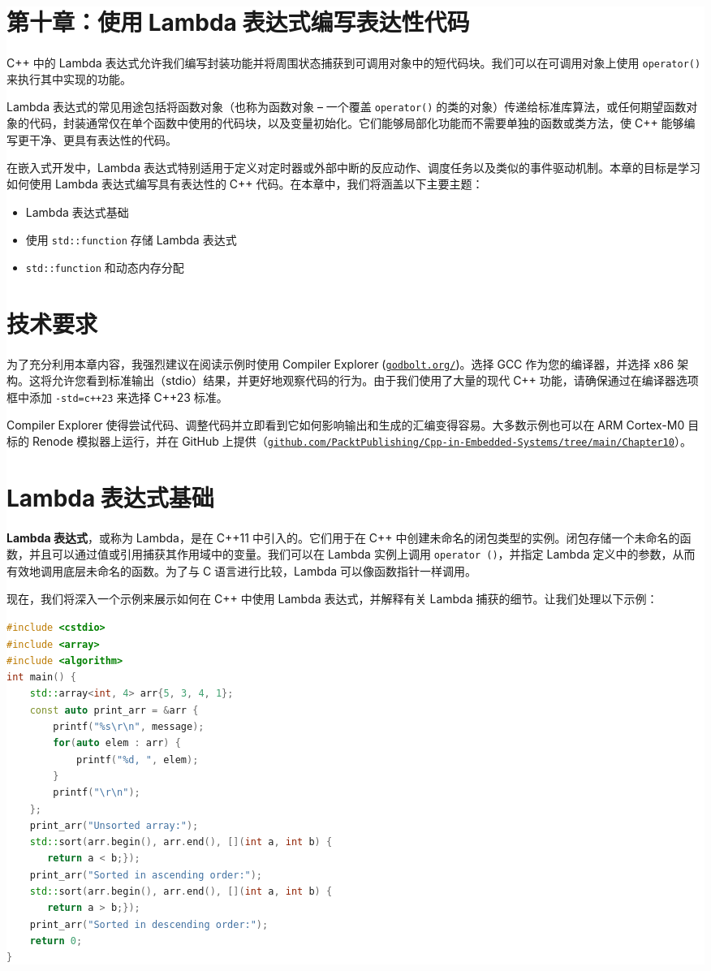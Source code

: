 

# 第十章：使用 Lambda 表达式编写表达性代码

C++ 中的 Lambda 表达式允许我们编写封装功能并将周围状态捕获到可调用对象中的短代码块。我们可以在可调用对象上使用 `operator()` 来执行其中实现的功能。

Lambda 表达式的常见用途包括将函数对象（也称为函数对象 – 一个覆盖 `operator()` 的类的对象）传递给标准库算法，或任何期望函数对象的代码，封装通常仅在单个函数中使用的代码块，以及变量初始化。它们能够局部化功能而不需要单独的函数或类方法，使 C++ 能够编写更干净、更具有表达性的代码。

在嵌入式开发中，Lambda 表达式特别适用于定义对定时器或外部中断的反应动作、调度任务以及类似的事件驱动机制。本章的目标是学习如何使用 Lambda 表达式编写具有表达性的 C++ 代码。在本章中，我们将涵盖以下主要主题：

+   Lambda 表达式基础

+   使用 `std::function` 存储 Lambda 表达式

+   `std::function` 和动态内存分配

# 技术要求

为了充分利用本章内容，我强烈建议在阅读示例时使用 Compiler Explorer ([`godbolt.org/`](https://godbolt.org/))。选择 GCC 作为您的编译器，并选择 x86 架构。这将允许您看到标准输出（stdio）结果，并更好地观察代码的行为。由于我们使用了大量的现代 C++ 功能，请确保通过在编译器选项框中添加 `-std=c++23` 来选择 C++23 标准。

Compiler Explorer 使得尝试代码、调整代码并立即看到它如何影响输出和生成的汇编变得容易。大多数示例也可以在 ARM Cortex-M0 目标的 Renode 模拟器上运行，并在 GitHub 上提供（[`github.com/PacktPublishing/Cpp-in-Embedded-Systems/tree/main/Chapter10`](https://github.com/PacktPublishing/Cpp-in-Embedded-Systems/tree/main/Chapter10)）。

# Lambda 表达式基础

**Lambda 表达式**，或称为 Lambda，是在 C++11 中引入的。它们用于在 C++ 中创建未命名的闭包类型的实例。闭包存储一个未命名的函数，并且可以通过值或引用捕获其作用域中的变量。我们可以在 Lambda 实例上调用 `operator ()`，并指定 Lambda 定义中的参数，从而有效地调用底层未命名的函数。为了与 C 语言进行比较，Lambda 可以像函数指针一样调用。

现在，我们将深入一个示例来展示如何在 C++ 中使用 Lambda 表达式，并解释有关 Lambda 捕获的细节。让我们处理以下示例：

```cpp
#include <cstdio>
#include <array>
#include <algorithm>
int main() {
    std::array<int, 4> arr{5, 3, 4, 1};
    const auto print_arr = &arr {
        printf("%s\r\n", message);
        for(auto elem : arr) {
            printf("%d, ", elem);
        }
        printf("\r\n");
    };
    print_arr("Unsorted array:");
    std::sort(arr.begin(), arr.end(), [](int a, int b) {
       return a < b;});
    print_arr("Sorted in ascending order:");
    std::sort(arr.begin(), arr.end(), [](int a, int b) {
       return a > b;});
    print_arr("Sorted in descending order:");
    return 0;
} 
```
